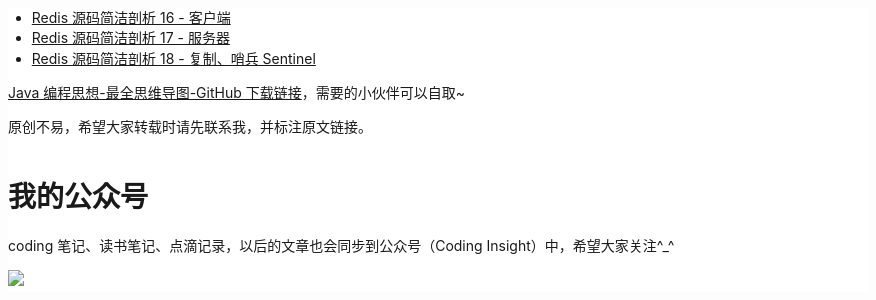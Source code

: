 - [Redis 源码简洁剖析 16 - 客户端](https://github.com/LjyYano/Thinking_in_Java_MindMapping/blob/master/2022-02-20%20Redis%20%E6%BA%90%E7%A0%81%E7%AE%80%E6%B4%81%E5%89%96%E6%9E%90%2016%20-%20%E5%AE%A2%E6%88%B7%E7%AB%AF.md)
- [Redis 源码简洁剖析 17 - 服务器](https://github.com/LjyYano/Thinking_in_Java_MindMapping/blob/master/2022-02-21%20Redis%20%E6%BA%90%E7%A0%81%E7%AE%80%E6%B4%81%E5%89%96%E6%9E%90%2017%20-%20%E6%9C%8D%E5%8A%A1%E5%99%A8.md)
- [Redis 源码简洁剖析 18 - 复制、哨兵 Sentinel](https://github.com/LjyYano/Thinking_in_Java_MindMapping/blob/master/2022-02-26%20Redis%20%E6%BA%90%E7%A0%81%E7%AE%80%E6%B4%81%E5%89%96%E6%9E%90%2018%20-%20%E5%A4%8D%E5%88%B6%E3%80%81%E5%93%A8%E5%85%B5%20Sentinel.md)

[Java 编程思想-最全思维导图-GitHub 下载链接](https://github.com/LjyYano/Thinking_in_Java_MindMapping)，需要的小伙伴可以自取~

原创不易，希望大家转载时请先联系我，并标注原文链接。

# 我的公众号

coding 笔记、读书笔记、点滴记录，以后的文章也会同步到公众号（Coding Insight）中，希望大家关注^_^

![](http://yano.oss-cn-beijing.aliyuncs.com/2019-07-29-qrcode_for_gh_a26ce4572791_258.jpg)
